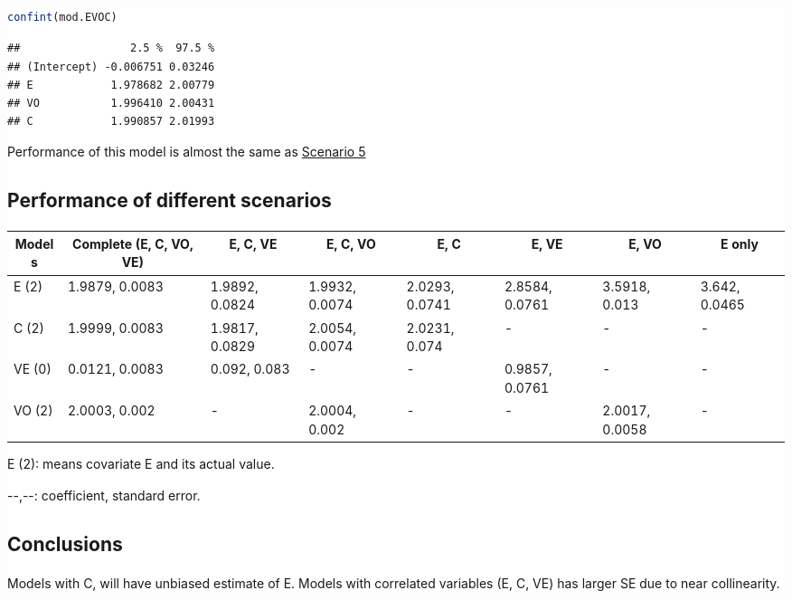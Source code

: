 ```r
confint(mod.EVOC)
```

```
##                 2.5 %  97.5 %
## (Intercept) -0.006751 0.03246
## E            1.978682 2.00779
## VO           1.996410 2.00431
## C            1.990857 2.01993
```


Performance of this model is almost the same as [Scenario 5](#scen5)

## Performance of different scenarios

Models | Complete (E, C, VO, VE) | E, C, VE | E, C, VO | E, C | E, VE | E, VO | E only
-------|-------------------------|----------|----------|------|-------|-------|--------
E (2) | 1.9879, 0.0083 | 1.9892, 0.0824 | 1.9932, 0.0074 | 2.0293, 0.0741 | 2.8584, 0.0761 | 3.5918, 0.013 | 3.642, 0.0465 
C (2) | 1.9999, 0.0083 | 1.9817, 0.0829 | 2.0054, 0.0074 | 2.0231, 0.074 | - | - | - 
VE (0) | 0.0121, 0.0083 | 0.092, 0.083 | - | - | 0.9857, 0.0761 | - | -
VO (2) | 2.0003, 0.002 | - | 2.0004, 0.002 | - | - | 2.0017, 0.0058 | -

E (2): means covariate E and its actual value.

--,--: coefficient, standard error.

## Conclusions

Models with C, will have unbiased estimate of E. Models with correlated variables (E, C, VE) has larger SE due to near collinearity.
